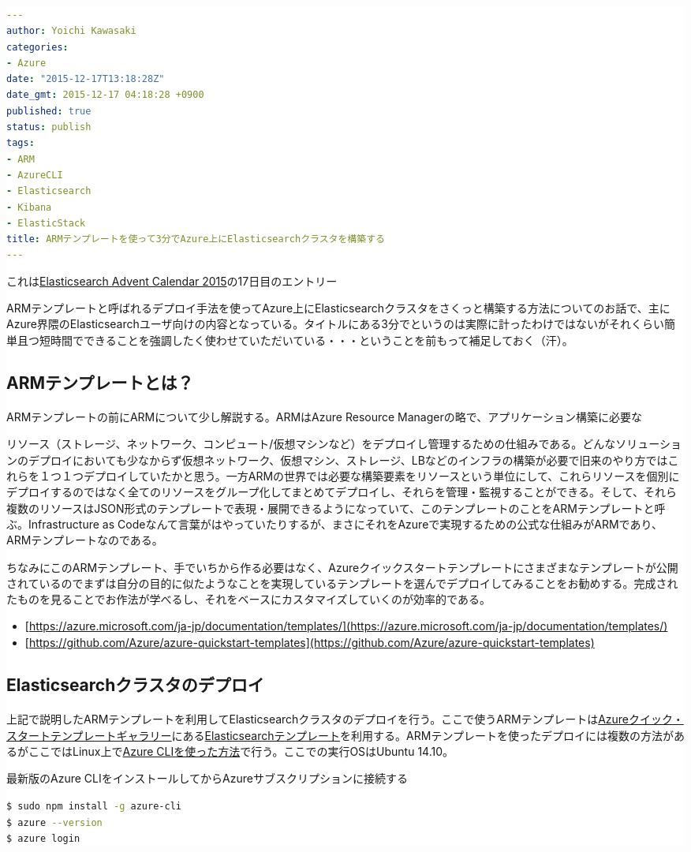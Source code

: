 ```yaml
---
author: Yoichi Kawasaki
categories:
- Azure
date: "2015-12-17T13:18:28Z"
date_gmt: 2015-12-17 04:18:28 +0900
published: true
status: publish
tags:
- ARM
- AzureCLI
- Elasticsearch
- Kibana
- ElasticStack
title: ARMテンプレートを使って3分でAzure上にElasticsearchクラスタを構築する
---
```


これは[Elasticsearch Advent Calendar 2015](http://qiita.com/advent-calendar/2015/elasticsearch)の17日目のエントリー

ARMテンプレートと呼ばれるデプロイ手法を使ってAzure上にElasticsearchクラスタをさくっと構築する方法についてのお話で、主にAzure界隈のElasticsearchユーザ向けの内容となっている。タイトルにある3分でというのは実際に計ったわけではないがそれくらい簡単且つ短時間でできることを強調したく使わせていただいている・・・ということを前もって補足しておく（汗）。

## ARMテンプレートとは？

ARMテンプレートの前にARMについて少し解説する。ARMはAzure Resource Managerの略で、アプリケーション構築に必要な

リソース（ストレージ、ネットワーク、コンピュート/仮想マシンなど）をデプロイし管理するための仕組みである。どんなソリューションのデプロイにおいても少なからず仮想ネットワーク、仮想マシン、ストレージ、LBなどのインフラの構築が必要で旧来のやり方ではこれらを１つ１つデプロイしていたかと思う。一方ARMの世界では必要な構築要素をリソースという単位にして、これらリソースを個別にデプロイするのではなく全てのリソースをグループ化してまとめてデプロイし、それらを管理・監視することができる。そして、それら複数のリソースはJSON形式のテンプレートで表現・展開できるようになっていて、このテンプレートのことをARMテンプレートと呼ぶ。Infrastructure as Codeなんて言葉がはやっていたりするが、まさにそれをAzureで実現するための公式な仕組みがARMであり、ARMテンプレートなのである。

ちなみにこのARMテンプレート、手でいちから作る必要はなく、Azureクイックスタートテンプレートにさまざまなテンプレートが公開されているのでまずは自分の目的に似たようなことを実現しているテンプレートを選んでデプロイしてみることをお勧めする。完成されたものを見ることでお作法が学べるし、それをベースにカスタマイズしていくのが効率的である。

- [https://azure.microsoft.com/ja-jp/documentation/templates/](https://azure.microsoft.com/ja-jp/documentation/templates/)
- [https://github.com/Azure/azure-quickstart-templates](https://github.com/Azure/azure-quickstart-templates)

## Elasticsearchクラスタのデプロイ

上記で説明したARMテンプレートを利用してElasticsearchクラスタのデプロイを行う。ここで使うARMテンプレートは[Azureクイック・スタートテンプレートギャラリー](https://github.com/Azure/azure-quickstart-templates)にある[Elasticsearchテンプレート](https://github.com/Azure/azure-quickstart-templates/tree/master/elasticsearch)を利用する。ARMテンプレートを使ったデプロイには複数の方法があるがここではLinux上で[Azure CLIを使った方法](https://azure.microsoft.com/ja-jp/documentation/articles/resource-group-template-deploy/#maclinux-windows-azure-cli)で行う。ここでの実行OSはUbuntu 14.10。

最新版のAzure CLIをインストールしてからAzureサブスクリプションに接続する

```sh
$ sudo npm install -g azure-cli
$ azure --version
$ azure login
```
